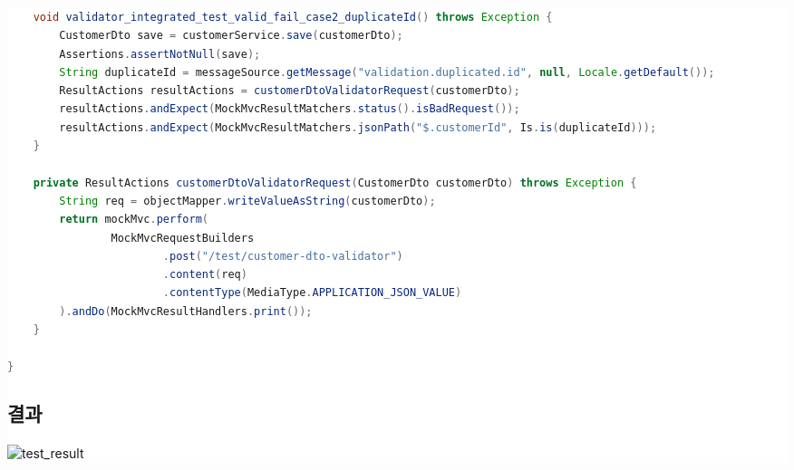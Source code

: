 ```java
    void validator_integrated_test_valid_fail_case2_duplicateId() throws Exception {
        CustomerDto save = customerService.save(customerDto);
        Assertions.assertNotNull(save);
        String duplicateId = messageSource.getMessage("validation.duplicated.id", null, Locale.getDefault());
        ResultActions resultActions = customerDtoValidatorRequest(customerDto);
        resultActions.andExpect(MockMvcResultMatchers.status().isBadRequest());
        resultActions.andExpect(MockMvcResultMatchers.jsonPath("$.customerId", Is.is(duplicateId)));
    }

    private ResultActions customerDtoValidatorRequest(CustomerDto customerDto) throws Exception {
        String req = objectMapper.writeValueAsString(customerDto);
        return mockMvc.perform(
                MockMvcRequestBuilders
                        .post("/test/customer-dto-validator")
                        .content(req)
                        .contentType(MediaType.APPLICATION_JSON_VALUE)
        ).andDo(MockMvcResultHandlers.print());
    }

}
```

<h2> 결과 </h2>

![test_result](https://github.com/AngryPig123/AngryPig123.github.io/assets/86225268/d453a3fa-eb48-40dd-b1b8-d3fe6d8b7193)
